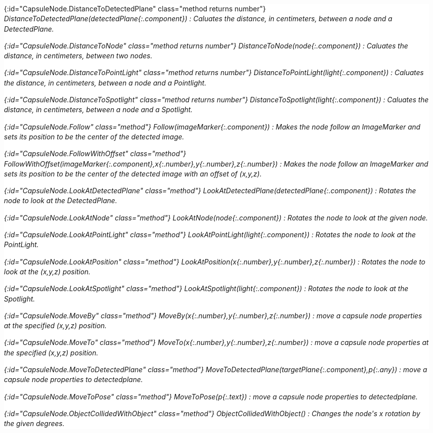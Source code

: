 {:id="CapsuleNode.DistanceToDetectedPlane" class="method returns number"} <i/> DistanceToDetectedPlane(*detectedPlane*{:.component})
: Caluates the distance, in centimeters, between a node and a DetectedPlane.

{:id="CapsuleNode.DistanceToNode" class="method returns number"} <i/> DistanceToNode(*node*{:.component})
: Caluates the distance, in centimeters, between two nodes.

{:id="CapsuleNode.DistanceToPointLight" class="method returns number"} <i/> DistanceToPointLight(*light*{:.component})
: Caluates the distance, in centimeters, between a node and a Pointlight.

{:id="CapsuleNode.DistanceToSpotlight" class="method returns number"} <i/> DistanceToSpotlight(*light*{:.component})
: Caluates the distance, in centimeters, between a node and a Spotlight.

{:id="CapsuleNode.Follow" class="method"} <i/> Follow(*imageMarker*{:.component})
: Makes the node follow an ImageMarker and sets its position to be the center of the detected image.

{:id="CapsuleNode.FollowWithOffset" class="method"} <i/> FollowWithOffset(*imageMarker*{:.component},*x*{:.number},*y*{:.number},*z*{:.number})
: Makes the node follow an ImageMarker and sets its position to be the center of the detected image with an offset of (x,y,z).

{:id="CapsuleNode.LookAtDetectedPlane" class="method"} <i/> LookAtDetectedPlane(*detectedPlane*{:.component})
: Rotates the node to look at the DetectedPlane.

{:id="CapsuleNode.LookAtNode" class="method"} <i/> LookAtNode(*node*{:.component})
: Rotates the node to look at the given node.

{:id="CapsuleNode.LookAtPointLight" class="method"} <i/> LookAtPointLight(*light*{:.component})
: Rotates the node to look at the PointLight.

{:id="CapsuleNode.LookAtPosition" class="method"} <i/> LookAtPosition(*x*{:.number},*y*{:.number},*z*{:.number})
: Rotates the node to look at the (x,y,z) position.

{:id="CapsuleNode.LookAtSpotlight" class="method"} <i/> LookAtSpotlight(*light*{:.component})
: Rotates the node to look at the Spotlight.

{:id="CapsuleNode.MoveBy" class="method"} <i/> MoveBy(*x*{:.number},*y*{:.number},*z*{:.number})
: move a capsule node properties at the specified (x,y,z) position.

{:id="CapsuleNode.MoveTo" class="method"} <i/> MoveTo(*x*{:.number},*y*{:.number},*z*{:.number})
: move a capsule node properties at the specified (x,y,z) position.

{:id="CapsuleNode.MoveToDetectedPlane" class="method"} <i/> MoveToDetectedPlane(*targetPlane*{:.component},*p*{:.any})
: move a capsule node properties to detectedplane.

{:id="CapsuleNode.MoveToPose" class="method"} <i/> MoveToPose(*p*{:.text})
: move a capsule node properties to detectedplane.

{:id="CapsuleNode.ObjectCollidedWithObject" class="method"} <i/> ObjectCollidedWithObject()
: Changes the node's x rotation by the given degrees.
